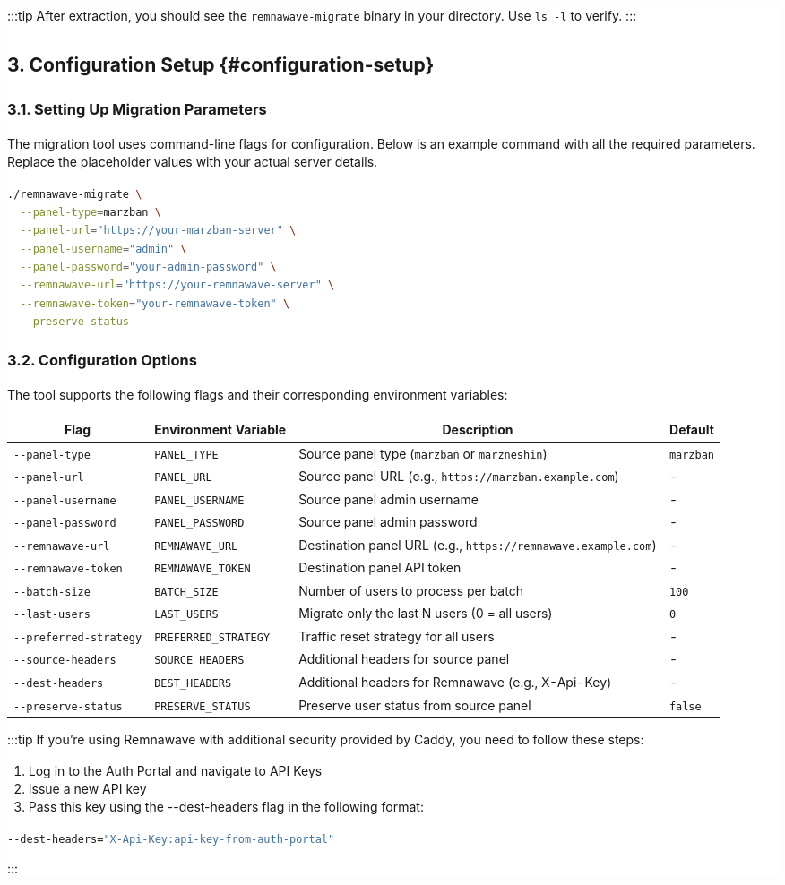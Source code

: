 :::tip
After extraction, you should see the `remnawave-migrate` binary in your directory. Use `ls -l` to verify.
:::

## 3. Configuration Setup {#configuration-setup}

### 3.1. Setting Up Migration Parameters

The migration tool uses command-line flags for configuration. Below is an example command with all the required parameters. Replace the placeholder values with your actual server details.

```bash
./remnawave-migrate \
  --panel-type=marzban \
  --panel-url="https://your-marzban-server" \
  --panel-username="admin" \
  --panel-password="your-admin-password" \
  --remnawave-url="https://your-remnawave-server" \
  --remnawave-token="your-remnawave-token" \
  --preserve-status
```

### 3.2. Configuration Options

The tool supports the following flags and their corresponding environment variables:

| Flag                   | Environment Variable | Description                                                   | Default   |
| ---------------------- | -------------------- | ------------------------------------------------------------- | --------- |
| `--panel-type`         | `PANEL_TYPE`         | Source panel type (`marzban` or `marzneshin`)                 | `marzban` |
| `--panel-url`          | `PANEL_URL`          | Source panel URL (e.g., `https://marzban.example.com`)        | -         |
| `--panel-username`     | `PANEL_USERNAME`     | Source panel admin username                                   | -         |
| `--panel-password`     | `PANEL_PASSWORD`     | Source panel admin password                                   | -         |
| `--remnawave-url`      | `REMNAWAVE_URL`      | Destination panel URL (e.g., `https://remnawave.example.com`) | -         |
| `--remnawave-token`    | `REMNAWAVE_TOKEN`    | Destination panel API token                                   | -         |
| `--batch-size`         | `BATCH_SIZE`         | Number of users to process per batch                          | `100`     |
| `--last-users`         | `LAST_USERS`         | Migrate only the last N users (0 = all users)                 | `0`       |
| `--preferred-strategy` | `PREFERRED_STRATEGY` | Traffic reset strategy for all users                          | -         |
| `--source-headers`    | `SOURCE_HEADERS`    | Additional headers for source panel                        | -   |
| `--dest-headers`    | `DEST_HEADERS`    | Additional headers for Remnawave (e.g., X-Api-Key)                        | -   |
| `--preserve-status`    | `PRESERVE_STATUS`    | Preserve user status from source panel                        | `false`   |

:::tip
If you’re using Remnawave with additional security provided by Caddy, you need to follow these steps:
1. Log in to the Auth Portal and navigate to API Keys
2. Issue a new API key
3. Pass this key using the --dest-headers flag in the following format:
```bash
--dest-headers="X-Api-Key:api-key-from-auth-portal"
```
  :::
